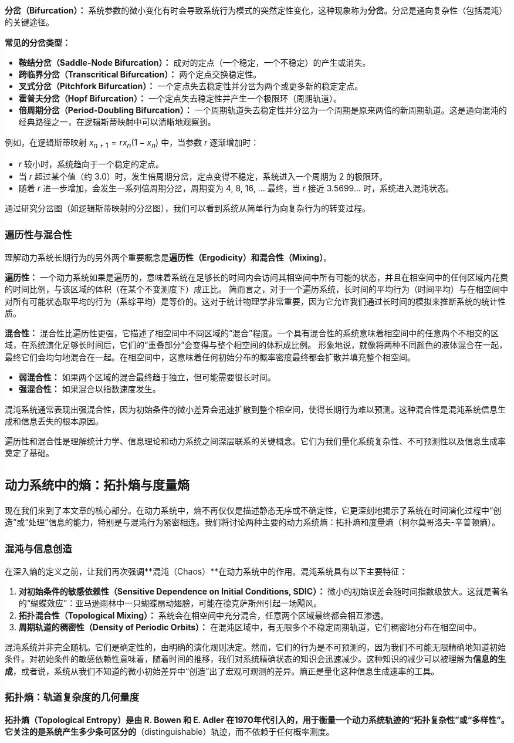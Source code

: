 **分岔（Bifurcation）：**
系统参数的微小变化有时会导致系统行为模式的突然定性变化，这种现象称为**分岔**。分岔是通向复杂性（包括混沌）的关键途径。

**常见的分岔类型：**
-   **鞍结分岔（Saddle-Node Bifurcation）：** 成对的定点（一个稳定，一个不稳定）的产生或消失。
-   **跨临界分岔（Transcritical Bifurcation）：** 两个定点交换稳定性。
-   **叉式分岔（Pitchfork Bifurcation）：** 一个定点失去稳定性并分岔为两个或更多新的稳定定点。
-   **霍普夫分岔（Hopf Bifurcation）：** 一个定点失去稳定性并产生一个极限环（周期轨道）。
-   **倍周期分岔（Period-Doubling Bifurcation）：** 一个周期轨道失去稳定性并分岔为一个周期是原来两倍的新周期轨道。这是通向混沌的经典路径之一，在逻辑斯蒂映射中可以清晰地观察到。

例如，在逻辑斯蒂映射 $x_{n+1} = r x_n (1 - x_n)$ 中，当参数 $r$ 逐渐增加时：
-   $r$ 较小时，系统趋向于一个稳定的定点。
-   当 $r$ 超过某个值（约 3.0）时，发生倍周期分岔，定点变得不稳定，系统进入一个周期为 2 的极限环。
-   随着 $r$ 进一步增加，会发生一系列倍周期分岔，周期变为 4, 8, 16, ... 最终，当 $r$ 接近 3.5699... 时，系统进入混沌状态。

通过研究分岔图（如逻辑斯蒂映射的分岔图），我们可以看到系统从简单行为向复杂行为的转变过程。

### 遍历性与混合性

理解动力系统长期行为的另外两个重要概念是**遍历性（Ergodicity）**和**混合性（Mixing）**。

**遍历性：**
一个动力系统如果是遍历的，意味着系统在足够长的时间内会访问其相空间中所有可能的状态，并且在相空间中的任何区域内花费的时间比例，与该区域的体积（在某个不变测度下）成正比。
简而言之，对于一个遍历系统，长时间的平均行为（时间平均）与在相空间中对所有可能状态取平均的行为（系综平均）是等价的。这对于统计物理学非常重要，因为它允许我们通过长时间的模拟来推断系统的统计性质。

**混合性：**
混合性比遍历性更强，它描述了相空间中不同区域的“混合”程度。一个具有混合性的系统意味着相空间中的任意两个不相交的区域，在系统演化足够长时间后，它们的“重叠部分”会变得与整个相空间的体积成比例。
形象地说，就像将两种不同颜色的液体混合在一起，最终它们会均匀地混合在一起。在相空间中，这意味着任何初始分布的概率密度最终都会扩散并填充整个相空间。

-   **弱混合性：** 如果两个区域的混合最终趋于独立，但可能需要很长时间。
-   **强混合性：** 如果混合以指数速度发生。

混沌系统通常表现出强混合性，因为初始条件的微小差异会迅速扩散到整个相空间，使得长期行为难以预测。这种混合性是混沌系统信息生成和信息丢失的根本原因。

遍历性和混合性是理解统计力学、信息理论和动力系统之间深层联系的关键概念。它们为我们量化系统复杂性、不可预测性以及信息生成率奠定了基础。

## 动力系统中的熵：拓扑熵与度量熵

现在我们来到了本文章的核心部分。在动力系统中，熵不再仅仅是描述静态无序或不确定性，它更深刻地揭示了系统在时间演化过程中“创造”或“处理”信息的能力，特别是与混沌行为紧密相连。我们将讨论两种主要的动力系统熵：拓扑熵和度量熵（柯尔莫哥洛夫-辛普顿熵）。

### 混沌与信息创造

在深入熵的定义之前，让我们再次强调**混沌（Chaos）**在动力系统中的作用。混沌系统具有以下主要特征：
1.  **对初始条件的敏感依赖性（Sensitive Dependence on Initial Conditions, SDIC）：** 微小的初始误差会随时间指数级放大。这就是著名的“蝴蝶效应”：亚马逊雨林中一只蝴蝶扇动翅膀，可能在德克萨斯州引起一场飓风。
2.  **拓扑混合性（Topological Mixing）：** 系统会在相空间中充分混合，任意两个区域最终都会相互渗透。
3.  **周期轨道的稠密性（Density of Periodic Orbits）：** 在混沌区域中，有无限多个不稳定周期轨道，它们稠密地分布在相空间中。

混沌系统并非完全随机。它们是确定性的，由明确的演化规则决定。然而，它们的行为是不可预测的，因为我们不可能无限精确地知道初始条件。对初始条件的敏感依赖性意味着，随着时间的推移，我们对系统精确状态的知识会迅速减少。这种知识的减少可以被理解为**信息的生成**，或者说，系统从我们不知道的微小初始差异中“创造”出了宏观可观测的差异。熵正是量化这种信息生成速率的工具。

### 拓扑熵：轨道复杂度的几何量度

**拓扑熵（Topological Entropy）**是由 R. Bowen 和 E. Adler 在1970年代引入的，用于衡量一个动力系统轨迹的“拓扑复杂性”或“多样性”。它关注的是系统产生多少条**可区分的**（distinguishable）轨迹，而不依赖于任何概率测度。

